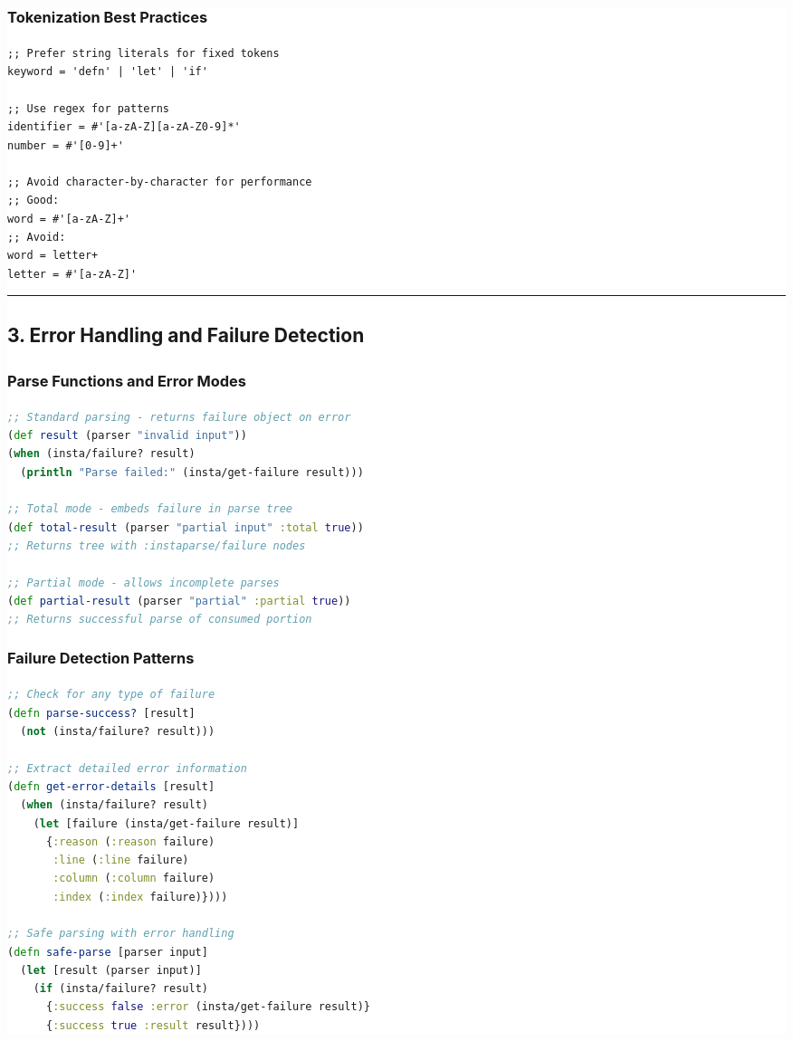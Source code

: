 ### Tokenization Best Practices
```instaparse
;; Prefer string literals for fixed tokens
keyword = 'defn' | 'let' | 'if'

;; Use regex for patterns
identifier = #'[a-zA-Z][a-zA-Z0-9]*'
number = #'[0-9]+'

;; Avoid character-by-character for performance
;; Good:
word = #'[a-zA-Z]+'
;; Avoid:
word = letter+
letter = #'[a-zA-Z]'
```

---

## 3. Error Handling and Failure Detection

### Parse Functions and Error Modes
```clojure
;; Standard parsing - returns failure object on error
(def result (parser "invalid input"))
(when (insta/failure? result)
  (println "Parse failed:" (insta/get-failure result)))

;; Total mode - embeds failure in parse tree
(def total-result (parser "partial input" :total true))
;; Returns tree with :instaparse/failure nodes

;; Partial mode - allows incomplete parses
(def partial-result (parser "partial" :partial true))
;; Returns successful parse of consumed portion
```

### Failure Detection Patterns
```clojure
;; Check for any type of failure
(defn parse-success? [result]
  (not (insta/failure? result)))

;; Extract detailed error information
(defn get-error-details [result]
  (when (insta/failure? result)
    (let [failure (insta/get-failure result)]
      {:reason (:reason failure)
       :line (:line failure)
       :column (:column failure)
       :index (:index failure)})))

;; Safe parsing with error handling
(defn safe-parse [parser input]
  (let [result (parser input)]
    (if (insta/failure? result)
      {:success false :error (insta/get-failure result)}
      {:success true :result result})))
```
